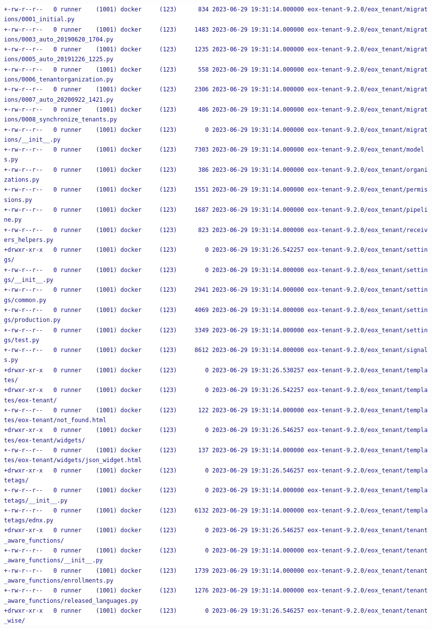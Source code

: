```diff
+-rw-r--r--   0 runner    (1001) docker     (123)      834 2023-06-29 19:31:14.000000 eox-tenant-9.2.0/eox_tenant/migrations/0001_initial.py
+-rw-r--r--   0 runner    (1001) docker     (123)     1483 2023-06-29 19:31:14.000000 eox-tenant-9.2.0/eox_tenant/migrations/0003_auto_20190620_1704.py
+-rw-r--r--   0 runner    (1001) docker     (123)     1235 2023-06-29 19:31:14.000000 eox-tenant-9.2.0/eox_tenant/migrations/0005_auto_20191226_1225.py
+-rw-r--r--   0 runner    (1001) docker     (123)      558 2023-06-29 19:31:14.000000 eox-tenant-9.2.0/eox_tenant/migrations/0006_tenantorganization.py
+-rw-r--r--   0 runner    (1001) docker     (123)     2306 2023-06-29 19:31:14.000000 eox-tenant-9.2.0/eox_tenant/migrations/0007_auto_20200922_1421.py
+-rw-r--r--   0 runner    (1001) docker     (123)      486 2023-06-29 19:31:14.000000 eox-tenant-9.2.0/eox_tenant/migrations/0008_synchronize_tenants.py
+-rw-r--r--   0 runner    (1001) docker     (123)        0 2023-06-29 19:31:14.000000 eox-tenant-9.2.0/eox_tenant/migrations/__init__.py
+-rw-r--r--   0 runner    (1001) docker     (123)     7303 2023-06-29 19:31:14.000000 eox-tenant-9.2.0/eox_tenant/models.py
+-rw-r--r--   0 runner    (1001) docker     (123)      386 2023-06-29 19:31:14.000000 eox-tenant-9.2.0/eox_tenant/organizations.py
+-rw-r--r--   0 runner    (1001) docker     (123)     1551 2023-06-29 19:31:14.000000 eox-tenant-9.2.0/eox_tenant/permissions.py
+-rw-r--r--   0 runner    (1001) docker     (123)     1687 2023-06-29 19:31:14.000000 eox-tenant-9.2.0/eox_tenant/pipeline.py
+-rw-r--r--   0 runner    (1001) docker     (123)      823 2023-06-29 19:31:14.000000 eox-tenant-9.2.0/eox_tenant/receivers_helpers.py
+drwxr-xr-x   0 runner    (1001) docker     (123)        0 2023-06-29 19:31:26.542257 eox-tenant-9.2.0/eox_tenant/settings/
+-rw-r--r--   0 runner    (1001) docker     (123)        0 2023-06-29 19:31:14.000000 eox-tenant-9.2.0/eox_tenant/settings/__init__.py
+-rw-r--r--   0 runner    (1001) docker     (123)     2941 2023-06-29 19:31:14.000000 eox-tenant-9.2.0/eox_tenant/settings/common.py
+-rw-r--r--   0 runner    (1001) docker     (123)     4069 2023-06-29 19:31:14.000000 eox-tenant-9.2.0/eox_tenant/settings/production.py
+-rw-r--r--   0 runner    (1001) docker     (123)     3349 2023-06-29 19:31:14.000000 eox-tenant-9.2.0/eox_tenant/settings/test.py
+-rw-r--r--   0 runner    (1001) docker     (123)     8612 2023-06-29 19:31:14.000000 eox-tenant-9.2.0/eox_tenant/signals.py
+drwxr-xr-x   0 runner    (1001) docker     (123)        0 2023-06-29 19:31:26.530257 eox-tenant-9.2.0/eox_tenant/templates/
+drwxr-xr-x   0 runner    (1001) docker     (123)        0 2023-06-29 19:31:26.542257 eox-tenant-9.2.0/eox_tenant/templates/eox-tenant/
+-rw-r--r--   0 runner    (1001) docker     (123)      122 2023-06-29 19:31:14.000000 eox-tenant-9.2.0/eox_tenant/templates/eox-tenant/not_found.html
+drwxr-xr-x   0 runner    (1001) docker     (123)        0 2023-06-29 19:31:26.546257 eox-tenant-9.2.0/eox_tenant/templates/eox-tenant/widgets/
+-rw-r--r--   0 runner    (1001) docker     (123)      137 2023-06-29 19:31:14.000000 eox-tenant-9.2.0/eox_tenant/templates/eox-tenant/widgets/json_widget.html
+drwxr-xr-x   0 runner    (1001) docker     (123)        0 2023-06-29 19:31:26.546257 eox-tenant-9.2.0/eox_tenant/templatetags/
+-rw-r--r--   0 runner    (1001) docker     (123)        0 2023-06-29 19:31:14.000000 eox-tenant-9.2.0/eox_tenant/templatetags/__init__.py
+-rw-r--r--   0 runner    (1001) docker     (123)     6132 2023-06-29 19:31:14.000000 eox-tenant-9.2.0/eox_tenant/templatetags/ednx.py
+drwxr-xr-x   0 runner    (1001) docker     (123)        0 2023-06-29 19:31:26.546257 eox-tenant-9.2.0/eox_tenant/tenant_aware_functions/
+-rw-r--r--   0 runner    (1001) docker     (123)        0 2023-06-29 19:31:14.000000 eox-tenant-9.2.0/eox_tenant/tenant_aware_functions/__init__.py
+-rw-r--r--   0 runner    (1001) docker     (123)     1739 2023-06-29 19:31:14.000000 eox-tenant-9.2.0/eox_tenant/tenant_aware_functions/enrollments.py
+-rw-r--r--   0 runner    (1001) docker     (123)     1276 2023-06-29 19:31:14.000000 eox-tenant-9.2.0/eox_tenant/tenant_aware_functions/released_languages.py
+drwxr-xr-x   0 runner    (1001) docker     (123)        0 2023-06-29 19:31:26.546257 eox-tenant-9.2.0/eox_tenant/tenant_wise/
```